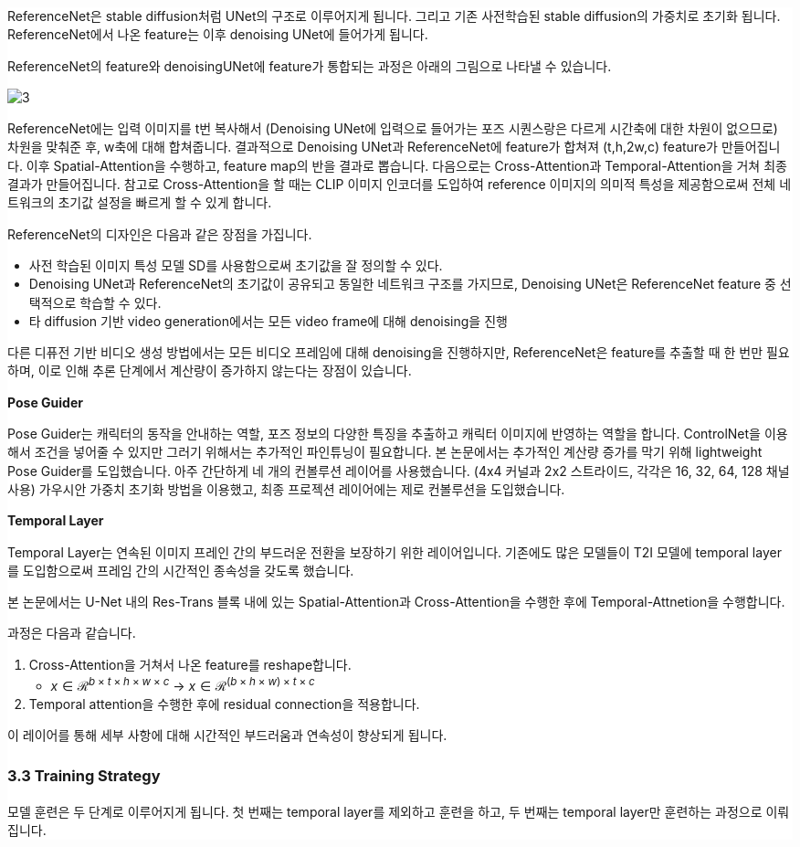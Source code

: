 
ReferenceNet은 stable diffusion처럼 UNet의 구조로 이루어지게 됩니다. 그리고 기존 사전학습된 stable diffusion의 가중치로 초기화 됩니다. ReferenceNet에서 나온 feature는 이후 denoising UNet에 들어가게 됩니다. 


ReferenceNet의 feature와 denoisingUNet에 feature가 통합되는 과정은 아래의 그림으로 나타낼 수 있습니다. 


![3](/assets/img/2024-04-14-[논문리뷰]-Animate-Anyone:--Consistent-and-Controllable-Image-to-Video-Synthesis-for-Character-Animation.md/3.png)


ReferenceNet에는 입력 이미지를 t번 복사해서 (Denoising UNet에 입력으로 들어가는 포즈 시퀀스랑은 다르게 시간축에 대한 차원이 없으므로) 차원을 맞춰준 후, w축에 대해 합쳐줍니다. 결과적으로 Denoising UNet과 ReferenceNet에 feature가 합쳐져 (t,h,2w,c) feature가 만들어집니다. 이후 Spatial-Attention을 수행하고, feature map의 반을 결과로 뽑습니다. 다음으로는 Cross-Attention과 Temporal-Attention을 거쳐 최종 결과가 만들어집니다. 참고로 Cross-Attention을 할 때는 CLIP 이미지 인코더를 도입하여 reference 이미지의 의미적 특성을 제공함으로써 전체 네트워크의 초기값 설정을 빠르게 할 수 있게 합니다. 


ReferenceNet의 디자인은 다음과 같은 장점을 가집니다. 

- 사전 학습된 이미지 특성 모델 SD를 사용함으로써 초기값을 잘 정의할 수 있다.
- Denoising UNet과 ReferenceNet의 초기값이 공유되고 동일한 네트워크 구조를 가지므로, Denoising UNet은 ReferenceNet feature 중 선택적으로 학습할 수 있다.
- 타 diffusion 기반 video generation에서는 모든 video frame에 대해 denoising을 진행

다른 디퓨전 기반 비디오 생성 방법에서는 모든 비디오 프레임에 대해 denoising을 진행하지만, ReferenceNet은 feature를 추출할 때 한 번만 필요하며, 이로 인해 추론 단계에서 계산량이 증가하지 않는다는 장점이 있습니다. 


**Pose Guider**


Pose Guider는 캐릭터의 동작을 안내하는 역할, 포즈 정보의 다양한 특징을 추출하고 캐릭터 이미지에 반영하는 역할을 합니다. ControlNet을 이용해서 조건을 넣어줄 수 있지만 그러기 위해서는 추가적인 파인튜닝이 필요합니다. 본 논문에서는 추가적인 계산량 증가를 막기 위해 lightweight Pose Guider를 도입했습니다. 아주 간단하게 네 개의 컨볼루션 레이어를 사용했습니다. (4x4 커널과 2x2 스트라이드, 각각은 16, 32, 64, 128 채널 사용) 가우시안 가중치 초기화 방법을 이용했고, 최종 프로젝션 레이어에는 제로 컨볼루션을 도입했습니다. 


**Temporal Layer**


Temporal Layer는 연속된 이미지 프레인 간의 부드러운 전환을 보장하기 위한 레이어입니다. 기존에도 많은 모델들이 T2I 모델에 temporal layer를 도입함으로써 프레임 간의 시간적인 종속성을 갖도록 했습니다. 


본 논문에서는 U-Net 내의 Res-Trans 블록 내에 있는 Spatial-Attention과 Cross-Attention을 수행한 후에 Temporal-Attnetion을 수행합니다. 


과정은 다음과 같습니다.

1. Cross-Attention을 거쳐서 나온 feature를 reshape합니다.
	- $x \in \mathcal{R}^{b \times t \times h \times w \times c }$ → $x \in \mathcal{R}^{(b \times h \times w) \times t \times c }$
2. Temporal attention을 수행한 후에 residual connection을 적용합니다.

이 레이어를 통해 세부 사항에 대해 시간적인 부드러움과 연속성이 향상되게 됩니다. 


### 3.3 Training Strategy


모델 훈련은 두 단계로 이루어지게 됩니다. 첫 번째는 temporal layer를 제외하고 훈련을 하고, 두 번째는 temporal layer만 훈련하는 과정으로 이뤄집니다. 
